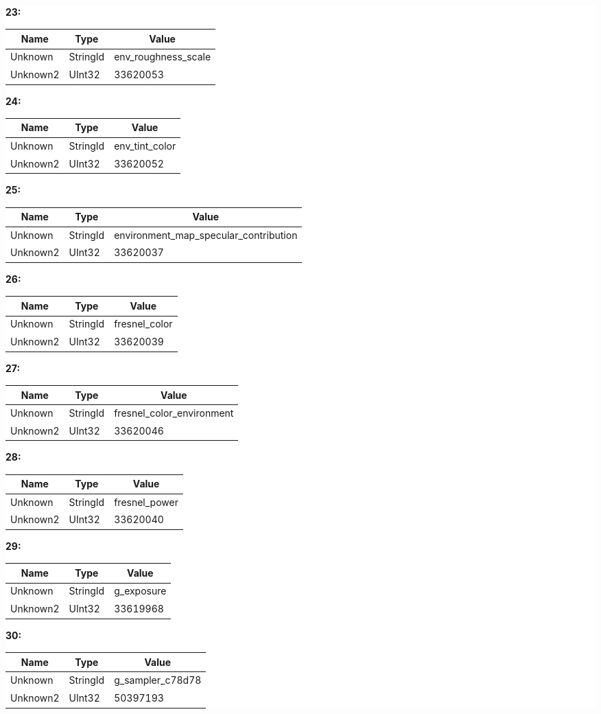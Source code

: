 
**23:**

Name	| Type	| Value
---	|---	|---	|
Unknown	|StringId	|env_roughness_scale
Unknown2	|UInt32	|33620053


**24:**

Name	| Type	| Value
---	|---	|---	|
Unknown	|StringId	|env_tint_color
Unknown2	|UInt32	|33620052


**25:**

Name	| Type	| Value
---	|---	|---	|
Unknown	|StringId	|environment_map_specular_contribution
Unknown2	|UInt32	|33620037


**26:**

Name	| Type	| Value
---	|---	|---	|
Unknown	|StringId	|fresnel_color
Unknown2	|UInt32	|33620039


**27:**

Name	| Type	| Value
---	|---	|---	|
Unknown	|StringId	|fresnel_color_environment
Unknown2	|UInt32	|33620046


**28:**

Name	| Type	| Value
---	|---	|---	|
Unknown	|StringId	|fresnel_power
Unknown2	|UInt32	|33620040


**29:**

Name	| Type	| Value
---	|---	|---	|
Unknown	|StringId	|g_exposure
Unknown2	|UInt32	|33619968


**30:**

Name	| Type	| Value
---	|---	|---	|
Unknown	|StringId	|g_sampler_c78d78
Unknown2	|UInt32	|50397193
